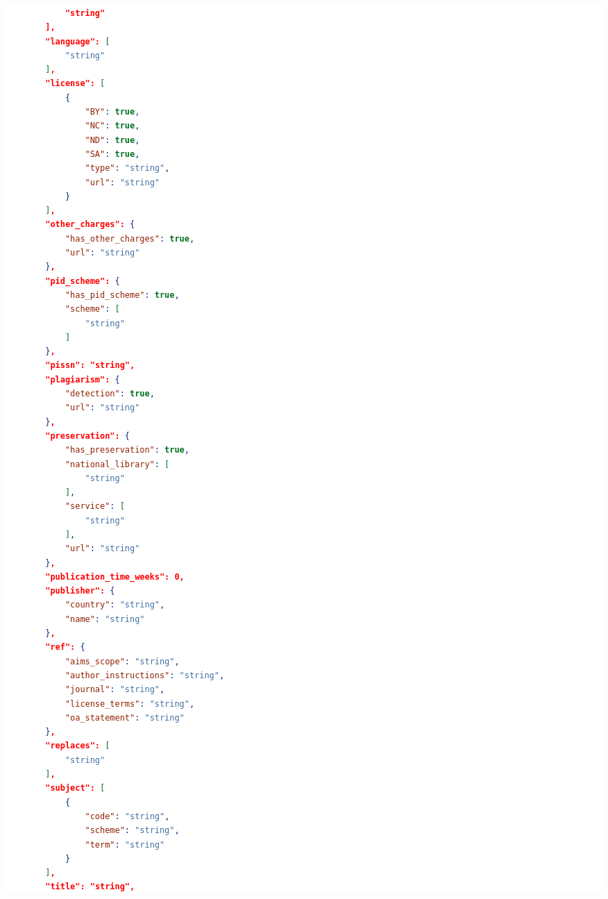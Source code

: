 ```json
            "string"
        ],
        "language": [
            "string"
        ],
        "license": [
            {
                "BY": true,
                "NC": true,
                "ND": true,
                "SA": true,
                "type": "string",
                "url": "string"
            }
        ],
        "other_charges": {
            "has_other_charges": true,
            "url": "string"
        },
        "pid_scheme": {
            "has_pid_scheme": true,
            "scheme": [
                "string"
            ]
        },
        "pissn": "string",
        "plagiarism": {
            "detection": true,
            "url": "string"
        },
        "preservation": {
            "has_preservation": true,
            "national_library": [
                "string"
            ],
            "service": [
                "string"
            ],
            "url": "string"
        },
        "publication_time_weeks": 0,
        "publisher": {
            "country": "string",
            "name": "string"
        },
        "ref": {
            "aims_scope": "string",
            "author_instructions": "string",
            "journal": "string",
            "license_terms": "string",
            "oa_statement": "string"
        },
        "replaces": [
            "string"
        ],
        "subject": [
            {
                "code": "string",
                "scheme": "string",
                "term": "string"
            }
        ],
        "title": "string",
```